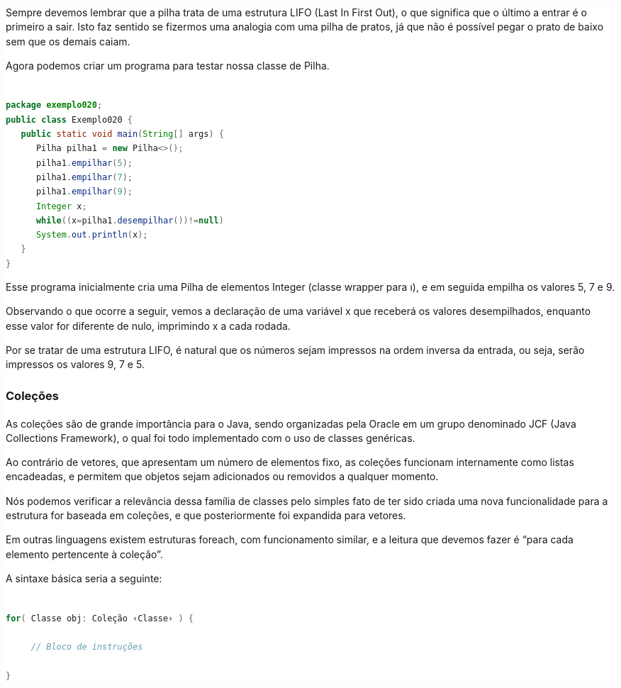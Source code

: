 Sempre devemos lembrar que a pilha trata de uma estrutura LIFO (Last In First Out), o que significa que o último a entrar é o primeiro a sair. Isto faz sentido se fizermos uma analogia com uma pilha de pratos, já que não é possível pegar o prato de baixo sem que os demais caiam.

Agora podemos criar um programa para testar nossa classe de Pilha.

```java

package exemplo020;
public class Exemplo020 {
   public static void main(String[] args) {
      Pilha pilha1 = new Pilha<>();
      pilha1.empilhar(5);
      pilha1.empilhar(7);
      pilha1.empilhar(9);
      Integer x;
      while((x=pilha1.desempilhar())!=null)
      System.out.println(x);
   }
}

```

Esse programa inicialmente cria uma Pilha de elementos Integer (classe wrapper para ı), e em seguida empilha os valores 5, 7 e 9.

Observando o que ocorre a seguir, vemos a declaração de uma variável x que receberá os valores desempilhados, enquanto esse valor for diferente de nulo, imprimindo x a cada rodada.

Por se tratar de uma estrutura LIFO, é natural que os números sejam impressos na ordem inversa da entrada, ou seja, serão impressos os valores 9, 7 e 5.

### Coleções

As coleções são de grande importância para o Java, sendo organizadas pela Oracle em um grupo denominado JCF (Java Collections Framework), o qual foi todo implementado com o uso de classes genéricas.

Ao contrário de vetores, que apresentam um número de elementos fixo, as coleções funcionam internamente como listas encadeadas, e permitem que objetos sejam adicionados ou removidos a qualquer momento.

Nós podemos verificar a relevância dessa família de classes pelo simples fato de ter sido criada uma nova funcionalidade para a estrutura for baseada em coleções, e que posteriormente foi expandida para vetores.

Em outras linguagens existem estruturas foreach, com funcionamento similar, e a leitura que devemos fazer é “para cada elemento pertencente à coleção”.

A sintaxe básica seria a seguinte:

```java

for( Classe obj: Coleção ‹Classe› ) {

     // Bloco de instruções

}

```
